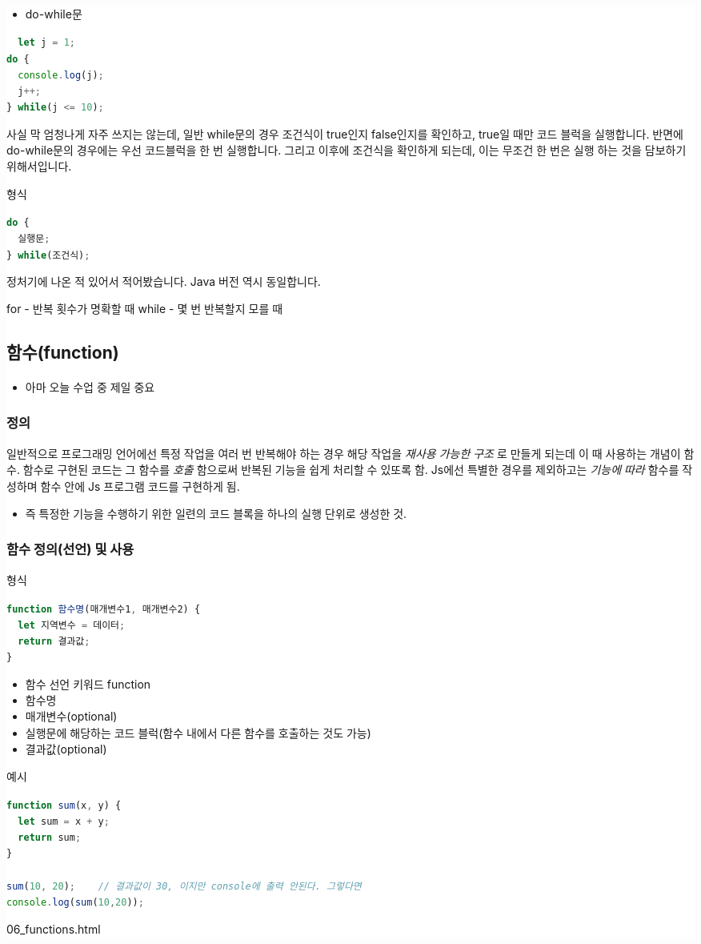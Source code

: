   - do-while문
```js
  let j = 1;
do {
  console.log(j);
  j++;
} while(j <= 10);
```


사실 막 엄청나게 자주 쓰지는 않는데, 일반 while문의 경우 조건식이 true인지 false인지를 확인하고, true일 때만 코드 블럭을 실행합니다. 반면에 do-while문의 경우에는 우선 코드블럭을 한 번 실행합니다. 그리고 이후에 조건식을 확인하게 되는데, 이는 무조건 한 번은 실행 하는 것을 담보하기 위해서입니다.

형식
```js
do {
  실행문;
} while(조건식);
```
정처기에 나온 적 있어서 적어봤습니다. Java 버전 역시 동일합니다.

for - 반복 횟수가 명확할 때 while - 몇 번 반복할지 모를 때

## 함수(function)
- 아마 오늘 수업 중 제일 중요
### 정의
일반적으로 프로그래밍 언어에선 특정 작업을 여러 번 반복해야 하는 경우 해당 작업을 _재사용 가능한 구조_ 로 만들게 되는데 이 때 사용하는 개념이 함수. 함수로 구현된 코드는 그 함수를 _호출_ 함으로써 반복된 기능을 쉽게 처리할 수 있또록 함.
Js에선 특별한 경우를 제외하고는 _기능에 따라_ 함수를 작성하며 함수 안에 Js 프로그램 코드를 구현하게 됨.

- 즉 특정한 기능을 수행하기 위한 일련의 코드 블록을 하나의 실행 단위로 생성한 것.

### 함수 정의(선언) 및 사용

형식

```js
function 함수명(매개변수1, 매개변수2) {
  let 지역변수 = 데이터;
  return 결과값;
}
```
- 함수 선언 키워드 function
- 함수명
- 매개변수(optional)
- 실행문에 해당하는 코드 블럭(함수 내에서 다른 함수를 호출하는 것도 가능)
- 결과값(optional)

예시 
```js
function sum(x, y) {
  let sum = x + y;
  return sum;
}

sum(10, 20);    // 결과값이 30, 이지만 console에 출력 안된다. 그렇다면
console.log(sum(10,20));
```
06_functions.html
